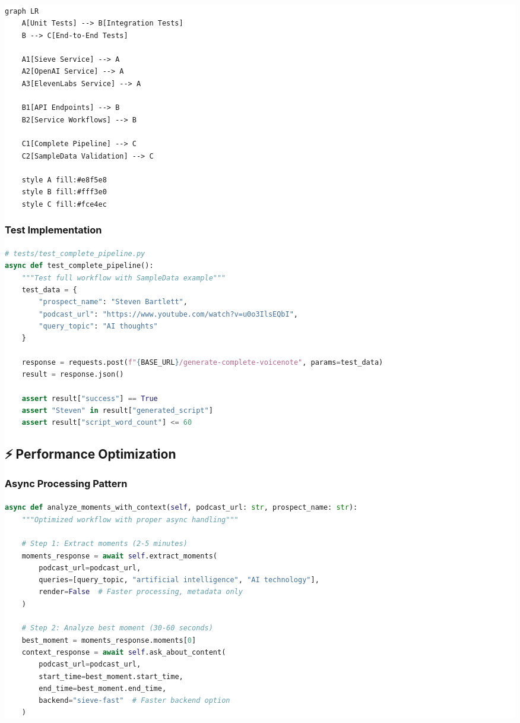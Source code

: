 ```mermaid
graph LR
    A[Unit Tests] --> B[Integration Tests]
    B --> C[End-to-End Tests]
    
    A1[Sieve Service] --> A
    A2[OpenAI Service] --> A
    A3[ElevenLabs Service] --> A
    
    B1[API Endpoints] --> B
    B2[Service Workflows] --> B
    
    C1[Complete Pipeline] --> C
    C2[SampleData Validation] --> C
    
    style A fill:#e8f5e8
    style B fill:#fff3e0  
    style C fill:#fce4ec
```

### **Test Implementation**

```python
# tests/test_complete_pipeline.py
async def test_complete_pipeline():
    """Test full workflow with SampleData example"""
    test_data = {
        "prospect_name": "Steven Bartlett",
        "podcast_url": "https://www.youtube.com/watch?v=u0o3IlsEQbI",
        "query_topic": "AI thoughts"
    }
    
    response = requests.post(f"{BASE_URL}/generate-complete-voicenote", params=test_data)
    result = response.json()
    
    assert result["success"] == True
    assert "Steven" in result["generated_script"]
    assert result["script_word_count"] <= 60
```

## ⚡ Performance Optimization

### **Async Processing Pattern**

```python
async def analyze_moments_with_context(self, podcast_url: str, prospect_name: str):
    """Optimized workflow with proper async handling"""
    
    # Step 1: Extract moments (2-5 minutes)
    moments_response = await self.extract_moments(
        podcast_url=podcast_url,
        queries=[query_topic, "artificial intelligence", "AI technology"],
        render=False  # Faster processing, metadata only
    )
    
    # Step 2: Analyze best moment (30-60 seconds)  
    best_moment = moments_response.moments[0]
    context_response = await self.ask_about_content(
        podcast_url=podcast_url,
        start_time=best_moment.start_time,
        end_time=best_moment.end_time,
        backend="sieve-fast"  # Faster backend option
    )
```
